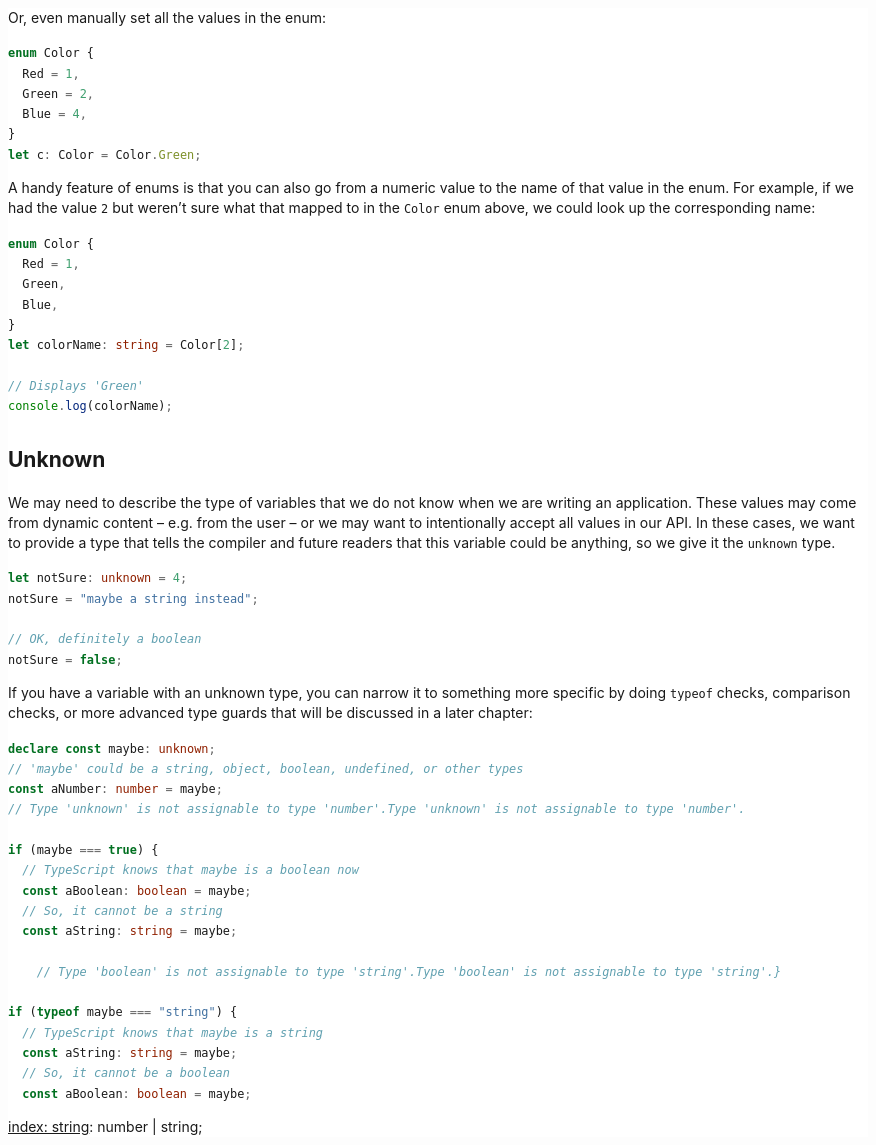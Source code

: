 Or, even manually set all the values in the enum:

```typescript
enum Color {
  Red = 1,
  Green = 2,
  Blue = 4,
}
let c: Color = Color.Green;
```

A handy feature of enums is that you can also go from a numeric value to the name of that value in the enum. For example, if we had the value `2` but weren’t sure what that mapped to in the `Color` enum above, we could look up the corresponding name:

```typescript
enum Color {
  Red = 1,
  Green,
  Blue,
}
let colorName: string = Color[2];

// Displays 'Green'
console.log(colorName);
```

## Unknown

We may need to describe the type of variables that we do not know when we are writing an application. These values may come from dynamic content – e.g. from the user – or we may want to intentionally accept all values in our API. In these cases, we want to provide a type that tells the compiler and future readers that this variable could be anything, so we give it the `unknown` type.

```typescript
let notSure: unknown = 4;
notSure = "maybe a string instead";

// OK, definitely a boolean
notSure = false;
```

If you have a variable with an unknown type, you can narrow it to something more specific by doing `typeof` checks, comparison checks, or more advanced type guards that will be discussed in a later chapter:

```typescript
declare const maybe: unknown;
// 'maybe' could be a string, object, boolean, undefined, or other types
const aNumber: number = maybe;
// Type 'unknown' is not assignable to type 'number'.Type 'unknown' is not assignable to type 'number'.

if (maybe === true) {
  // TypeScript knows that maybe is a boolean now
  const aBoolean: boolean = maybe;
  // So, it cannot be a string
  const aString: string = maybe;

    // Type 'boolean' is not assignable to type 'string'.Type 'boolean' is not assignable to type 'string'.}

if (typeof maybe === "string") {
  // TypeScript knows that maybe is a string
  const aString: string = maybe;
  // So, it cannot be a boolean
  const aBoolean: boolean = maybe;
```

  [propName: string]: any;
  [index: number]: string;
  [x: number]: Animal;
  [x: string]: Dog;
  [index: string]: number;
  [index: string]: number | string;